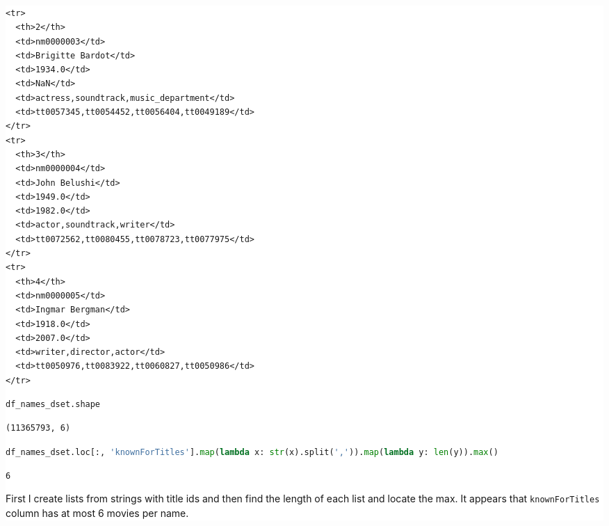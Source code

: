     <tr>
      <th>2</th>
      <td>nm0000003</td>
      <td>Brigitte Bardot</td>
      <td>1934.0</td>
      <td>NaN</td>
      <td>actress,soundtrack,music_department</td>
      <td>tt0057345,tt0054452,tt0056404,tt0049189</td>
    </tr>
    <tr>
      <th>3</th>
      <td>nm0000004</td>
      <td>John Belushi</td>
      <td>1949.0</td>
      <td>1982.0</td>
      <td>actor,soundtrack,writer</td>
      <td>tt0072562,tt0080455,tt0078723,tt0077975</td>
    </tr>
    <tr>
      <th>4</th>
      <td>nm0000005</td>
      <td>Ingmar Bergman</td>
      <td>1918.0</td>
      <td>2007.0</td>
      <td>writer,director,actor</td>
      <td>tt0050976,tt0083922,tt0060827,tt0050986</td>
    </tr>
  </tbody>
</table>
</div>




```python
df_names_dset.shape
```




    (11365793, 6)




```python
df_names_dset.loc[:, 'knownForTitles'].map(lambda x: str(x).split(',')).map(lambda y: len(y)).max()
```




    6



First I create lists from strings with title ids and then find the length of each list and locate the max. It appears that `knownForTitles` column has at most 6 movies per name. 

